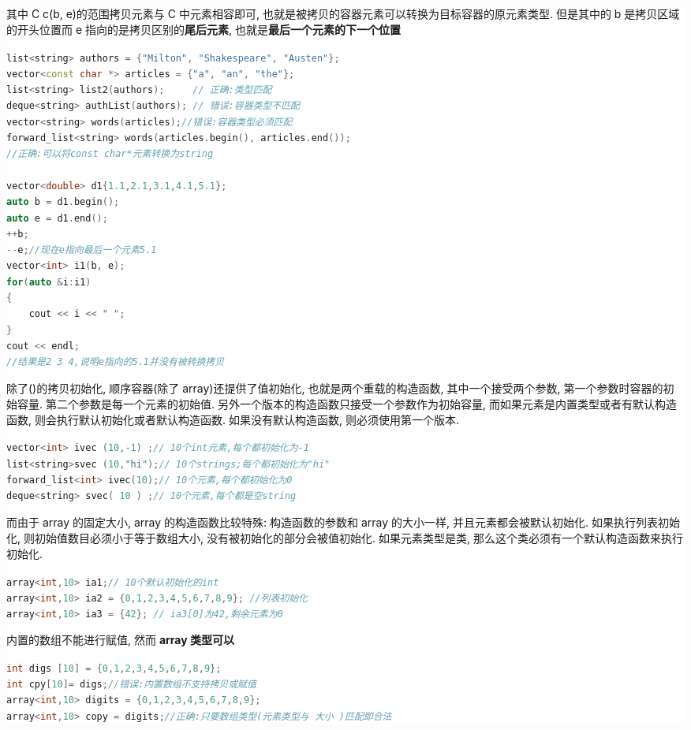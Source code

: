 其中 C c(b, e)的范围拷贝元素与 C 中元素相容即可, 也就是被拷贝的容器元素可以转换为目标容器的原元素类型.
但是其中的 b 是拷贝区域的开头位置而 e 指向的是拷贝区别的**尾后元素**, 也就是**最后一个元素的下一个位置**

```cpp
list<string> authors = {"Milton", "Shakespeare", "Austen"};
vector<const char *> articles = {"a", "an", "the"};
list<string> list2(authors);     // 正确:类型匹配
deque<string> authList(authors); // 错误:容器类型不匹配
vector<string> words(articles);//错误:容器类型必须匹配
forward_list<string> words(articles.begin(), articles.end());
//正确:可以将const char*元素转换为string

vector<double> d1{1.1,2.1,3.1,4.1,5.1};
auto b = d1.begin();
auto e = d1.end();
++b;
--e;//现在e指向最后一个元素5.1
vector<int> i1(b, e);
for(auto &i:i1)
{
    cout << i << " ";
}
cout << endl;
//结果是2 3 4,说明e指向的5.1并没有被转换拷贝
```

除了()的拷贝初始化, 顺序容器(除了 array)还提供了值初始化, 也就是两个重载的构造函数, 其中一个接受两个参数, 第一个参数时容器的初始容量.
第二个参数是每一个元素的初始值. 另外一个版本的构造函数只接受一个参数作为初始容量, 而如果元素是内置类型或者有默认构造函数, 则会执行默认初始化或者默认构造函数. 如果没有默认构造函数, 则必须使用第一个版本.

```cpp
vector<int> ivec (10,-1) ;// 10个int元素,每个都初始化为-1
list<string>svec (10,"hi");// 10个strings;每个都初始化为"hi"
forward_list<int> ivec(10);// 10个元素,每个都初始化为0
deque<string> svec( 10 ) ;// 10个元素,每个都是空string

```

而由于 array 的固定大小, array 的构造函数比较特殊: 构造函数的参数和 array 的大小一样, 并且元素都会被默认初始化.
如果执行列表初始化, 则初始值数目必须小于等于数组大小, 没有被初始化的部分会被值初始化.
如果元素类型是类, 那么这个类必须有一个默认构造函数来执行初始化.

```cpp
array<int,10> ia1;// 10个默认初始化的int
array<int,10> ia2 = {0,1,2,3,4,5,6,7,8,9}; //列表初始化
array<int,10> ia3 = {42}; // ia3[0]为42,剩余元素为0
```

内置的数组不能进行赋值, 然而 **array 类型可以**

```cpp
int digs [10] = {0,1,2,3,4,5,6,7,8,9};
int cpy[10]= digs;//错误:内置数组不支持拷贝或赋值
array<int,10> digits = {0,1,2,3,4,5,6,7,8,9};
array<int,10> copy = digits;//正确:只要数组类型(元素类型与 大小 )匹配即合法
```
